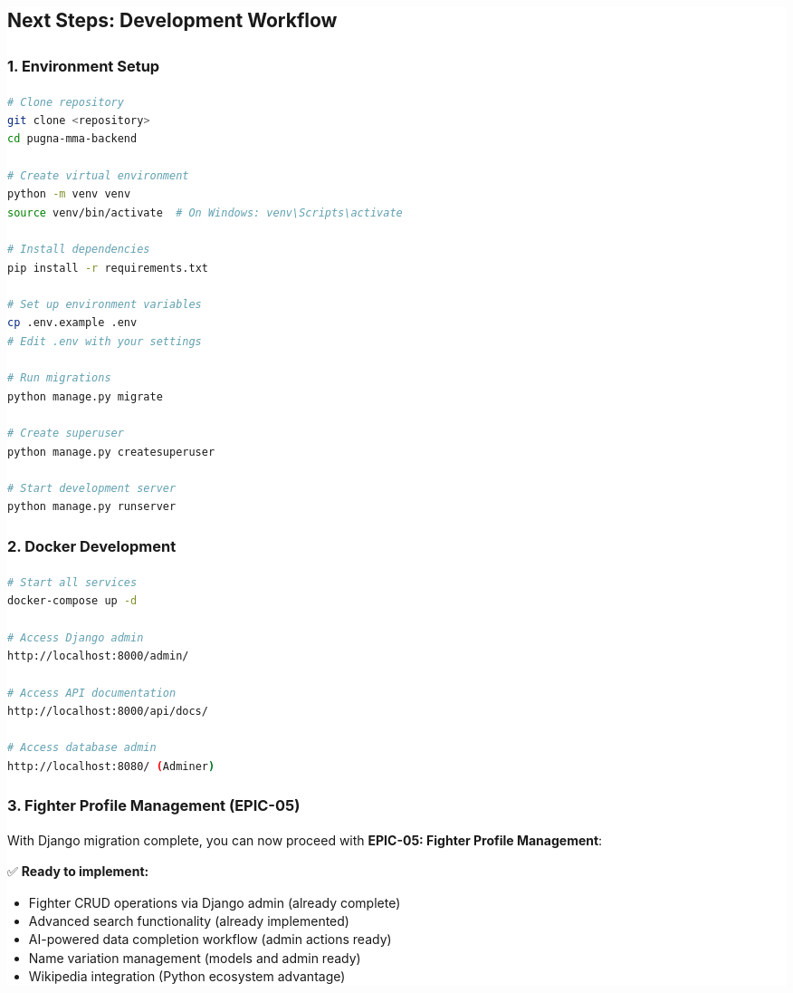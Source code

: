 ## Next Steps: Development Workflow

### **1. Environment Setup**
```bash
# Clone repository
git clone <repository>
cd pugna-mma-backend

# Create virtual environment
python -m venv venv
source venv/bin/activate  # On Windows: venv\Scripts\activate

# Install dependencies
pip install -r requirements.txt

# Set up environment variables
cp .env.example .env
# Edit .env with your settings

# Run migrations
python manage.py migrate

# Create superuser
python manage.py createsuperuser

# Start development server
python manage.py runserver
```

### **2. Docker Development**
```bash
# Start all services
docker-compose up -d

# Access Django admin
http://localhost:8000/admin/

# Access API documentation
http://localhost:8000/api/docs/

# Access database admin
http://localhost:8080/ (Adminer)
```

### **3. Fighter Profile Management (EPIC-05)**
With Django migration complete, you can now proceed with **EPIC-05: Fighter Profile Management**:

✅ **Ready to implement:**
- Fighter CRUD operations via Django admin (already complete)
- Advanced search functionality (already implemented)
- AI-powered data completion workflow (admin actions ready)
- Name variation management (models and admin ready)
- Wikipedia integration (Python ecosystem advantage)

